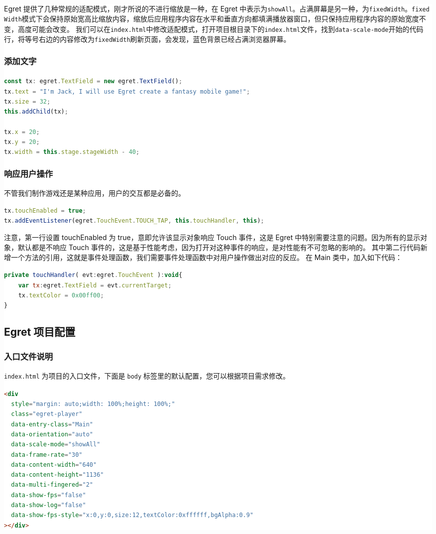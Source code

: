 Egret 提供了几种常规的适配模式，刚才所说的不进行缩放是一种，在 Egret 中表示为`showAll`。占满屏幕是另一种，为`fixedWidth`。`fixedWidth`模式下会保持原始宽高比缩放内容，缩放后应用程序内容在水平和垂直方向都填满播放器窗口，但只保持应用程序内容的原始宽度不变，高度可能会改变。 我们可以在`index.html`中修改适配模式，打开项目根目录下的`index.html`文件，找到`data-scale-mode`开始的代码行，将等号右边的内容修改为`fixedWidth`刷新页面，会发现，蓝色背景已经占满浏览器屏幕。

### 添加文字

```js
const tx: egret.TextField = new egret.TextField();
tx.text = "I'm Jack, I will use Egret create a fantasy mobile game!";
tx.size = 32;
this.addChild(tx);

tx.x = 20;
tx.y = 20;
tx.width = this.stage.stageWidth - 40;
```

### 响应用户操作

不管我们制作游戏还是某种应用，用户的交互都是必备的。

```js
tx.touchEnabled = true;
tx.addEventListener(egret.TouchEvent.TOUCH_TAP, this.touchHandler, this);
```

注意，第一行设置 touchEnabled 为 true，意即允许该显示对象响应 Touch 事件，这是 Egret 中特别需要注意的问题。因为所有的显示对象，默认都是不响应 Touch 事件的，这是基于性能考虑，因为打开对这种事件的响应，是对性能有不可忽略的影响的。 其中第二行代码新增一个方法的引用，这就是事件处理函数，我们需要事件处理函数中对用户操作做出对应的反应。 在 Main 类中，加入如下代码：

```js
private touchHandler( evt:egret.TouchEvent ):void{
    var tx:egret.TextField = evt.currentTarget;
    tx.textColor = 0x00ff00;
}
```

## Egret 项目配置

### 入口文件说明

`index.html` 为项目的入口文件，下面是 `body` 标签里的默认配置，您可以根据项目需求修改。

```html
<div
  style="margin: auto;width: 100%;height: 100%;"
  class="egret-player"
  data-entry-class="Main"
  data-orientation="auto"
  data-scale-mode="showAll"
  data-frame-rate="30"
  data-content-width="640"
  data-content-height="1136"
  data-multi-fingered="2"
  data-show-fps="false"
  data-show-log="false"
  data-show-fps-style="x:0,y:0,size:12,textColor:0xffffff,bgAlpha:0.9"
></div>
```
